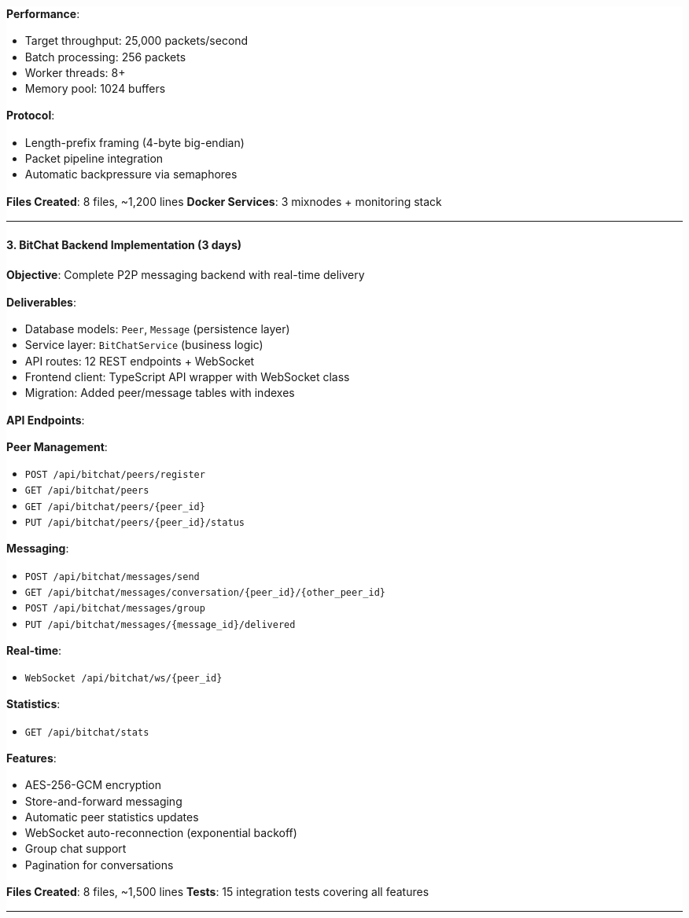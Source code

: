 **Performance**:
- Target throughput: 25,000 packets/second
- Batch processing: 256 packets
- Worker threads: 8+
- Memory pool: 1024 buffers

**Protocol**:
- Length-prefix framing (4-byte big-endian)
- Packet pipeline integration
- Automatic backpressure via semaphores

**Files Created**: 8 files, ~1,200 lines
**Docker Services**: 3 mixnodes + monitoring stack

---

#### 3. BitChat Backend Implementation (3 days)

**Objective**: Complete P2P messaging backend with real-time delivery

**Deliverables**:
- Database models: `Peer`, `Message` (persistence layer)
- Service layer: `BitChatService` (business logic)
- API routes: 12 REST endpoints + WebSocket
- Frontend client: TypeScript API wrapper with WebSocket class
- Migration: Added peer/message tables with indexes

**API Endpoints**:

**Peer Management**:
- `POST /api/bitchat/peers/register`
- `GET /api/bitchat/peers`
- `GET /api/bitchat/peers/{peer_id}`
- `PUT /api/bitchat/peers/{peer_id}/status`

**Messaging**:
- `POST /api/bitchat/messages/send`
- `GET /api/bitchat/messages/conversation/{peer_id}/{other_peer_id}`
- `POST /api/bitchat/messages/group`
- `PUT /api/bitchat/messages/{message_id}/delivered`

**Real-time**:
- `WebSocket /api/bitchat/ws/{peer_id}`

**Statistics**:
- `GET /api/bitchat/stats`

**Features**:
- AES-256-GCM encryption
- Store-and-forward messaging
- Automatic peer statistics updates
- WebSocket auto-reconnection (exponential backoff)
- Group chat support
- Pagination for conversations

**Files Created**: 8 files, ~1,500 lines
**Tests**: 15 integration tests covering all features

---